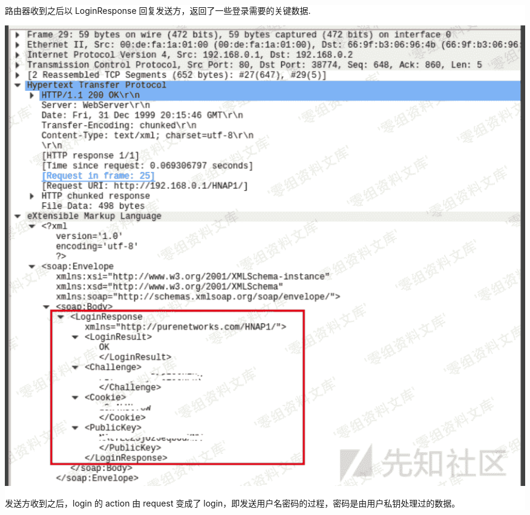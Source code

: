 路由器收到之后以 LoginResponse 回复发送方，返回了一些登录需要的关键数据.

![image](img/dc4f6f7be79149bcde42ad6995144788.png)

发送方收到之后，login 的 action 由 request 变成了 login，即发送用户名密码的过程，密码是由用户私钥处理过的数据。
